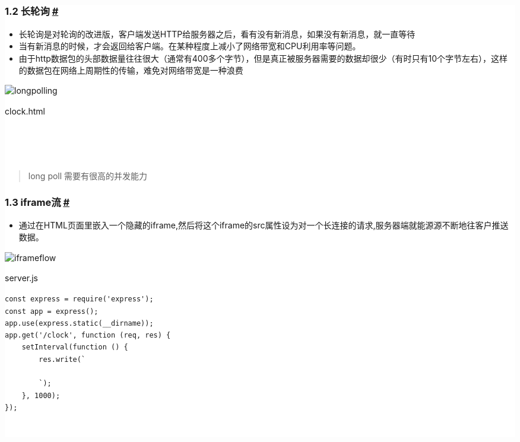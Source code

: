</code></pre>
<h3 id="t41.2 &#x957F;&#x8F6E;&#x8BE2;">1.2 &#x957F;&#x8F6E;&#x8BE2; <a href="#t41.2 &#x957F;&#x8F6E;&#x8BE2;"> # </a></h3>
<ul>
<li>&#x957F;&#x8F6E;&#x8BE2;&#x662F;&#x5BF9;&#x8F6E;&#x8BE2;&#x7684;&#x6539;&#x8FDB;&#x7248;&#xFF0C;&#x5BA2;&#x6237;&#x7AEF;&#x53D1;&#x9001;HTTP&#x7ED9;&#x670D;&#x52A1;&#x5668;&#x4E4B;&#x540E;&#xFF0C;&#x770B;&#x6709;&#x6CA1;&#x6709;&#x65B0;&#x6D88;&#x606F;&#xFF0C;&#x5982;&#x679C;&#x6CA1;&#x6709;&#x65B0;&#x6D88;&#x606F;&#xFF0C;&#x5C31;&#x4E00;&#x76F4;&#x7B49;&#x5F85;</li>
<li>&#x5F53;&#x6709;&#x65B0;&#x6D88;&#x606F;&#x7684;&#x65F6;&#x5019;&#xFF0C;&#x624D;&#x4F1A;&#x8FD4;&#x56DE;&#x7ED9;&#x5BA2;&#x6237;&#x7AEF;&#x3002;&#x5728;&#x67D0;&#x79CD;&#x7A0B;&#x5EA6;&#x4E0A;&#x51CF;&#x5C0F;&#x4E86;&#x7F51;&#x7EDC;&#x5E26;&#x5BBD;&#x548C;CPU&#x5229;&#x7528;&#x7387;&#x7B49;&#x95EE;&#x9898;&#x3002;</li>
<li>&#x7531;&#x4E8E;http&#x6570;&#x636E;&#x5305;&#x7684;&#x5934;&#x90E8;&#x6570;&#x636E;&#x91CF;&#x5F80;&#x5F80;&#x5F88;&#x5927;&#xFF08;&#x901A;&#x5E38;&#x6709;400&#x591A;&#x4E2A;&#x5B57;&#x8282;&#xFF09;&#xFF0C;&#x4F46;&#x662F;&#x771F;&#x6B63;&#x88AB;&#x670D;&#x52A1;&#x5668;&#x9700;&#x8981;&#x7684;&#x6570;&#x636E;&#x5374;&#x5F88;&#x5C11;&#xFF08;&#x6709;&#x65F6;&#x53EA;&#x6709;10&#x4E2A;&#x5B57;&#x8282;&#x5DE6;&#x53F3;&#xFF09;&#xFF0C;&#x8FD9;&#x6837;&#x7684;&#x6570;&#x636E;&#x5305;&#x5728;&#x7F51;&#x7EDC;&#x4E0A;&#x5468;&#x671F;&#x6027;&#x7684;&#x4F20;&#x8F93;&#xFF0C;&#x96BE;&#x514D;&#x5BF9;&#x7F51;&#x7EDC;&#x5E26;&#x5BBD;&#x662F;&#x4E00;&#x79CD;&#x6D6A;&#x8D39;</li>
</ul>
<p><img src="http://img.zhufengpeixun.cn/longpolling.png" alt="longpolling"></p>
<p>clock.html</p>
<pre><code class="lang-js">  <div id="clock"></div>
    <script>
        (function poll() {
                let xhr = new XMLHttpRequest();
                xhr.open('GET', 'http://localhost:8080', true);
                xhr.onreadystatechange = function () {
                    if (xhr.readyState == 4 && xhr.status == 200) {
                        document.querySelector('#clock').innerHTML = xhr.responseText;
                        poll();
                    }
                }
                xhr.send();
        })();
    </script>
</code></pre>
<blockquote>
<p>long poll &#x9700;&#x8981;&#x6709;&#x5F88;&#x9AD8;&#x7684;&#x5E76;&#x53D1;&#x80FD;&#x529B;</p>
</blockquote>
<h3 id="t51.3 iframe&#x6D41;">1.3 iframe&#x6D41; <a href="#t51.3 iframe&#x6D41;"> # </a></h3>
<ul>
<li>&#x901A;&#x8FC7;&#x5728;HTML&#x9875;&#x9762;&#x91CC;&#x5D4C;&#x5165;&#x4E00;&#x4E2A;&#x9690;&#x85CF;&#x7684;iframe,&#x7136;&#x540E;&#x5C06;&#x8FD9;&#x4E2A;iframe&#x7684;src&#x5C5E;&#x6027;&#x8BBE;&#x4E3A;&#x5BF9;&#x4E00;&#x4E2A;&#x957F;&#x8FDE;&#x63A5;&#x7684;&#x8BF7;&#x6C42;,&#x670D;&#x52A1;&#x5668;&#x7AEF;&#x5C31;&#x80FD;&#x6E90;&#x6E90;&#x4E0D;&#x65AD;&#x5730;&#x5F80;&#x5BA2;&#x6237;&#x63A8;&#x9001;&#x6570;&#x636E;&#x3002;</li>
</ul>
<p><img src="http://img.zhufengpeixun.cn/iframeflow.png" alt="iframeflow"></p>
<p>server.js</p>
<pre><code class="lang-js">const express = require(&apos;express&apos;);
const app = express();
app.use(express.static(__dirname));
app.get(&apos;/clock&apos;, function (req, res) {
    setInterval(function () {
        res.write(`
            <script type="text/javascript">
                parent.document.getElementById('clock').innerHTML = "${new Date().toLocaleTimeString()}";
            </script>
        `);
    }, 1000);
});